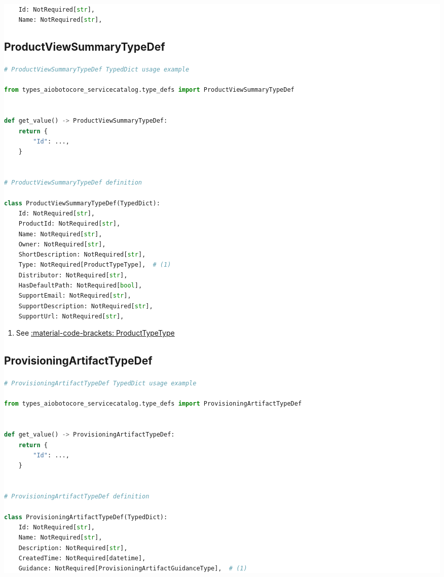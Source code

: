 ```python
    Id: NotRequired[str],
    Name: NotRequired[str],
```

## ProductViewSummaryTypeDef

```python
# ProductViewSummaryTypeDef TypedDict usage example

from types_aiobotocore_servicecatalog.type_defs import ProductViewSummaryTypeDef


def get_value() -> ProductViewSummaryTypeDef:
    return {
        "Id": ...,
    }


# ProductViewSummaryTypeDef definition

class ProductViewSummaryTypeDef(TypedDict):
    Id: NotRequired[str],
    ProductId: NotRequired[str],
    Name: NotRequired[str],
    Owner: NotRequired[str],
    ShortDescription: NotRequired[str],
    Type: NotRequired[ProductTypeType],  # (1)
    Distributor: NotRequired[str],
    HasDefaultPath: NotRequired[bool],
    SupportEmail: NotRequired[str],
    SupportDescription: NotRequired[str],
    SupportUrl: NotRequired[str],
```

1. See [:material-code-brackets: ProductTypeType](./literals.md#producttypetype) 
## ProvisioningArtifactTypeDef

```python
# ProvisioningArtifactTypeDef TypedDict usage example

from types_aiobotocore_servicecatalog.type_defs import ProvisioningArtifactTypeDef


def get_value() -> ProvisioningArtifactTypeDef:
    return {
        "Id": ...,
    }


# ProvisioningArtifactTypeDef definition

class ProvisioningArtifactTypeDef(TypedDict):
    Id: NotRequired[str],
    Name: NotRequired[str],
    Description: NotRequired[str],
    CreatedTime: NotRequired[datetime],
    Guidance: NotRequired[ProvisioningArtifactGuidanceType],  # (1)
```
